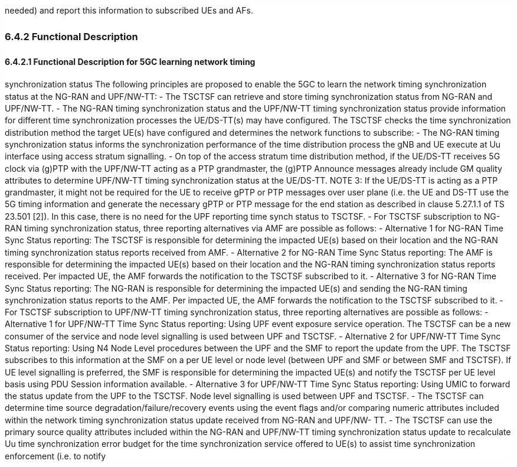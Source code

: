 needed) and report this information to subscribed UEs and AFs.
### 6.4.2 Functional Description
#### 6.4.2.1 Functional Description for 5GC learning network timing
synchronization status
The following principles are proposed to enable the 5GC to learn the network
timing synchronization status at the NG-RAN and UPF/NW-TT:
\- The TSCTSF can retrieve and store timing synchronization status from NG-RAN
and UPF/NW-TT.
\- The NG-RAN timing synchronization status and the UPF/NW-TT timing
synchronization status provide information for different time synchronization
processes the UE/DS-TT(s) may have configured. The TSCTSF checks the time
synchronization distribution method the target UE(s) have configured and
determines the network functions to subscribe:
\- The NG-RAN timing synchronization status informs the synchronization
performance of the time distribution process the gNB and UE execute at Uu
interface using access stratum signalling.
\- On top of the access stratum time distribution method, if the UE/DS-TT
receives 5G clock via (g)PTP with the UPF/NW-TT acting as a PTP grandmaster,
the (g)PTP Announce messages already include GM quality attributes to
determine UPF/NW-TT timing synchronization status at the UE/DS-TT.
NOTE 3: If the UE/DS-TT is acting as a PTP grandmaster, it might not be
required for the UE to receive gPTP or PTP messages over user plane (i.e. the
UE and DS-TT use the 5G timing information and generate the necessary gPTP or
PTP message for the end station as described in clause 5.27.1.1 of TS 23.501
[2]). In this case, there is no need for the UPF reporting time synch status
to TSCTSF.
\- For TSCTSF subscription to NG-RAN timing synchronization status, three
reporting alternatives via AMF are possible as follows:
\- Alternative 1 for NG-RAN Time Sync Status reporting: The TSCTSF is
responsible for determining the impacted UE(s) based on their location and the
NG-RAN timing synchronization status reports received from AMF.
\- Alternative 2 for NG-RAN Time Sync Status reporting: The AMF is responsible
for determining the impacted UE(s) based on their location and the NG-RAN
timing synchronization status reports received. Per impacted UE, the AMF
forwards the notification to the TSCTSF subscribed to it.
\- Alternative 3 for NG-RAN Time Sync Status reporting: The NG-RAN is
responsible for determining the impacted UE(s) and sending the NG-RAN timing
synchronization status reports to the AMF. Per impacted UE, the AMF forwards
the notification to the TSCTSF subscribed to it.
\- For TSCTSF subscription to UPF/NW-TT timing synchronization status, three
reporting alternatives are possible as follows:
\- Alternative 1 for UPF/NW-TT Time Sync Status reporting: Using UPF event
exposure service operation. The TSCTSF can be a new consumer of the service
and node level signalling is used between UPF and TSCTSF.
\- Alternative 2 for UPF/NW-TT Time Sync Status reporting: Using N4 Node Level
procedures between the UPF and the SMF to report the update from the UPF. The
TSCTSF subscribes to this information at the SMF on a per UE level or node
level (between UPF and SMF or between SMF and TSCTSF). If UE level signalling
is preferred, the SMF is responsible for determining the impacted UE(s) and
notify the TSCTSF per UE level basis using PDU Session information available.
\- Alternative 3 for UPF/NW-TT Time Sync Status reporting: Using UMIC to
forward the status update from the UPF to the TSCTSF. Node level signalling is
used between UPF and TSCTSF.
\- The TSCTSF can determine time source degradation/failure/recovery events
using the event flags and/or comparing numeric attributes included within the
network timing synchronization status update received from NG-RAN and UPF/NW-
TT.
\- The TSCTSF can use the primary source quality attributes included within
the NG-RAN and UPF/NW-TT timing synchronization status update to recalculate
Uu time synchronization error budget for the time synchronization service
offered to UE(s) to assist time synchronization enforcement (i.e. to notify